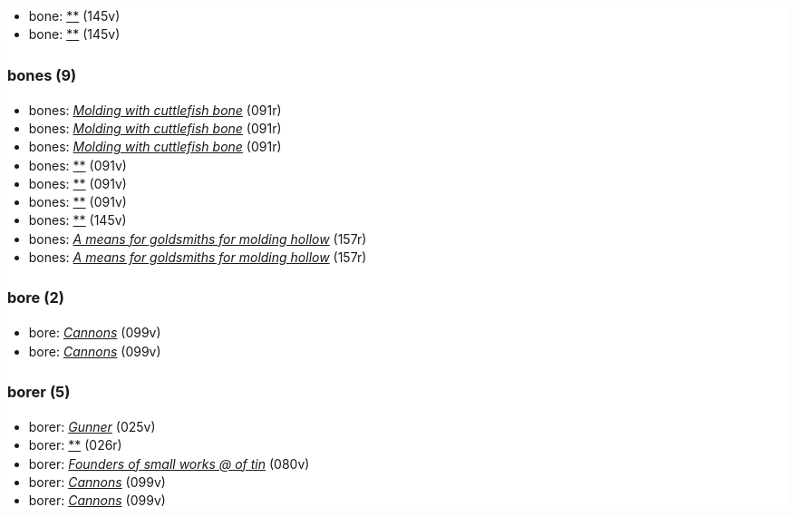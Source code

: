   - bone:
    [**](http://edition-staging.makingandknowing.org/#/folios/145v/tl)
    (145v)
  - bone:
    [**](http://edition-staging.makingandknowing.org/#/folios/145v/tl)
    (145v)

### bones (9)

  - bones: [*Molding with cuttlefish
    bone*](http://edition-staging.makingandknowing.org/#/folios/91r/tl)
    (091r)
  - bones: [*Molding with cuttlefish
    bone*](http://edition-staging.makingandknowing.org/#/folios/91r/tl)
    (091r)
  - bones: [*Molding with cuttlefish
    bone*](http://edition-staging.makingandknowing.org/#/folios/91r/tl)
    (091r)
  - bones:
    [**](http://edition-staging.makingandknowing.org/#/folios/91v/tl)
    (091v)
  - bones:
    [**](http://edition-staging.makingandknowing.org/#/folios/91v/tl)
    (091v)
  - bones:
    [**](http://edition-staging.makingandknowing.org/#/folios/91v/tl)
    (091v)
  - bones:
    [**](http://edition-staging.makingandknowing.org/#/folios/145v/tl)
    (145v)
  - bones: [*A means for goldsmiths for molding
    hollow*](http://edition-staging.makingandknowing.org/#/folios/157r/tl)
    (157r)
  - bones: [*A means for goldsmiths for molding
    hollow*](http://edition-staging.makingandknowing.org/#/folios/157r/tl)
    (157r)

### bore (2)

  - bore:
    [*Cannons*](http://edition-staging.makingandknowing.org/#/folios/99v/tl)
    (099v)
  - bore:
    [*Cannons*](http://edition-staging.makingandknowing.org/#/folios/99v/tl)
    (099v)

### borer (5)

  - borer:
    [*Gunner*](http://edition-staging.makingandknowing.org/#/folios/25v/tl)
    (025v)
  - borer:
    [**](http://edition-staging.makingandknowing.org/#/folios/26r/tl)
    (026r)
  - borer: [*Founders of small works @ of
    tin*](http://edition-staging.makingandknowing.org/#/folios/80v/tl)
    (080v)
  - borer:
    [*Cannons*](http://edition-staging.makingandknowing.org/#/folios/99v/tl)
    (099v)
  - borer:
    [*Cannons*](http://edition-staging.makingandknowing.org/#/folios/99v/tl)
    (099v)

